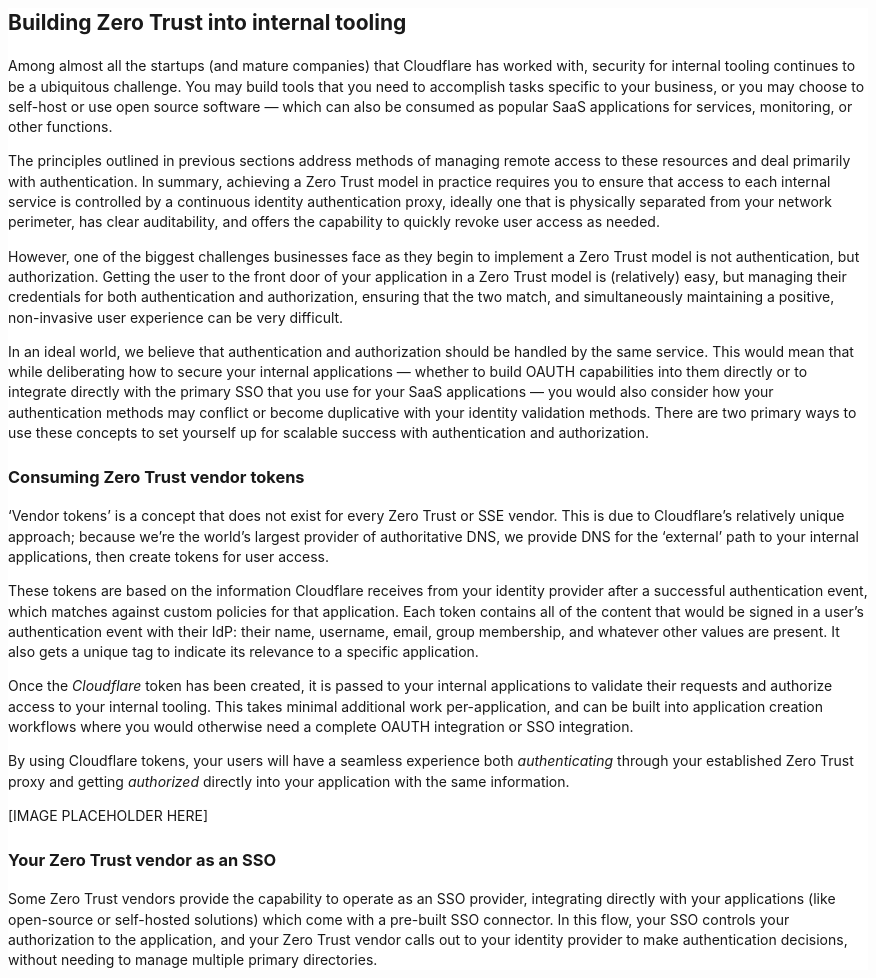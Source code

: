 ## Building Zero Trust into internal tooling

Among almost all the startups (and mature companies) that Cloudflare has worked with, security for internal tooling continues to be a ubiquitous challenge. You may build tools that you need to accomplish tasks specific to your business, or you may choose to self-host or use open source software — which can also be consumed as popular SaaS applications for services, monitoring, or other functions.

The principles outlined in previous sections address methods of managing remote access to these resources and deal primarily with authentication. In summary, achieving a Zero Trust model in practice requires you to ensure that access to each internal service is controlled by a continuous identity authentication proxy, ideally one that is physically separated from your network perimeter, has clear auditability, and offers the capability to quickly revoke user access as needed.

However, one of the biggest challenges businesses face as they begin to implement a Zero Trust model is not authentication, but authorization. Getting the user to the front door of your application in a Zero Trust model is (relatively) easy, but managing their credentials for both authentication and authorization, ensuring that the two match, and simultaneously maintaining a positive, non-invasive user experience can be very difficult.

In an ideal world, we believe that authentication and authorization should be handled by the same service. This would mean that while deliberating how to secure your internal applications — whether to build OAUTH capabilities into them directly or to integrate directly with the primary SSO that you use for your SaaS applications — you would also consider how your authentication methods may conflict or become duplicative with your identity validation methods. There are two primary ways to use these concepts to set yourself up for scalable success with authentication and authorization.

### Consuming Zero Trust vendor tokens

‘Vendor tokens’ is a concept that does not exist for every Zero Trust or SSE vendor. This is due to Cloudflare’s relatively unique approach; because we’re the world’s largest provider of authoritative DNS, we provide DNS for the ‘external’ path to your internal applications, then create tokens for user access.

These tokens are based on the information Cloudflare receives from your identity provider after a successful authentication event, which matches against custom policies for that application. Each token contains all of the content that would be signed in a user’s authentication event with their IdP: their name, username, email, group membership, and whatever other values are present. It also gets a unique tag to indicate its relevance to a specific application. 

Once the _Cloudflare_ token has been created, it is passed to your internal applications to validate their requests and authorize access to your internal tooling. This takes minimal additional work per-application, and can be built into application creation workflows where you would otherwise need a complete OAUTH integration or SSO integration.

By using Cloudflare tokens, your users will have a seamless experience both _authenticating_ through your established Zero Trust proxy and getting _authorized_ directly into your application with the same information.

[IMAGE PLACEHOLDER HERE]

### Your Zero Trust vendor as an SSO

Some Zero Trust vendors provide the capability to operate as an SSO provider, integrating directly with your applications (like open-source or self-hosted solutions) which come with a pre-built SSO connector. In this flow, your SSO controls your authorization to the application, and your Zero Trust vendor calls out to your identity provider to make authentication decisions, without needing to manage multiple primary directories. 
